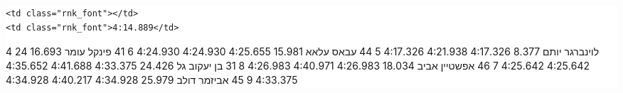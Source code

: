     <td class="rnk_font"></td>
    <td class="rnk_font">4:14.889</td>
</tr>
<tr class="rnk_bkcolor">
    <td class="rnk_font">4</td>
    <td class="rnk_font">24</td>
    <td class="rnk_font">לוינברגר יותם</td>
    <td class="rnk_font">8.377</td>
    <td class="rnk_font">4:17.326</td>
    <td class="rnk_font">4:21.938</td>
    <td class="rnk_font"></td>
    <td class="rnk_font">4:17.326</td>
</tr>
<tr class="rnk_bkcolor">
    <td class="rnk_font">5</td>
    <td class="rnk_font">44</td>
    <td class="rnk_font">עבאס עלאא</td>
    <td class="rnk_font">15.981</td>
    <td class="rnk_font">4:25.655</td>
    <td class="rnk_font">4:24.930</td>
    <td class="rnk_font"></td>
    <td class="rnk_font">4:24.930</td>
</tr>
<tr class="rnk_bkcolor">
    <td class="rnk_font">6</td>
    <td class="rnk_font">41</td>
    <td class="rnk_font">פינקל עומר</td>
    <td class="rnk_font">16.693</td>
    <td class="rnk_font"></td>
    <td class="rnk_font">4:25.642</td>
    <td class="rnk_font"></td>
    <td class="rnk_font">4:25.642</td>
</tr>
<tr class="rnk_bkcolor">
    <td class="rnk_font">7</td>
    <td class="rnk_font">46</td>
    <td class="rnk_font">אפשטיין אביב</td>
    <td class="rnk_font">18.034</td>
    <td class="rnk_font">4:26.983</td>
    <td class="rnk_font">4:40.971</td>
    <td class="rnk_font"></td>
    <td class="rnk_font">4:26.983</td>
</tr>
<tr class="rnk_bkcolor">
    <td class="rnk_font">8</td>
    <td class="rnk_font">31</td>
    <td class="rnk_font">בן יעקוב גל</td>
    <td class="rnk_font">24.426</td>
    <td class="rnk_font">4:33.375</td>
    <td class="rnk_font">4:41.688</td>
    <td class="rnk_font">4:35.652</td>
    <td class="rnk_font">4:33.375</td>
</tr>
<tr class="rnk_bkcolor">
    <td class="rnk_font">9</td>
    <td class="rnk_font">45</td>
    <td class="rnk_font">אביזמר דולב</td>
    <td class="rnk_font">25.979</td>
    <td class="rnk_font">4:34.928</td>
    <td class="rnk_font">4:40.217</td>
    <td class="rnk_font"></td>
    <td class="rnk_font">4:34.928</td>
</tr>
<tr class="rnk_bkcolor">